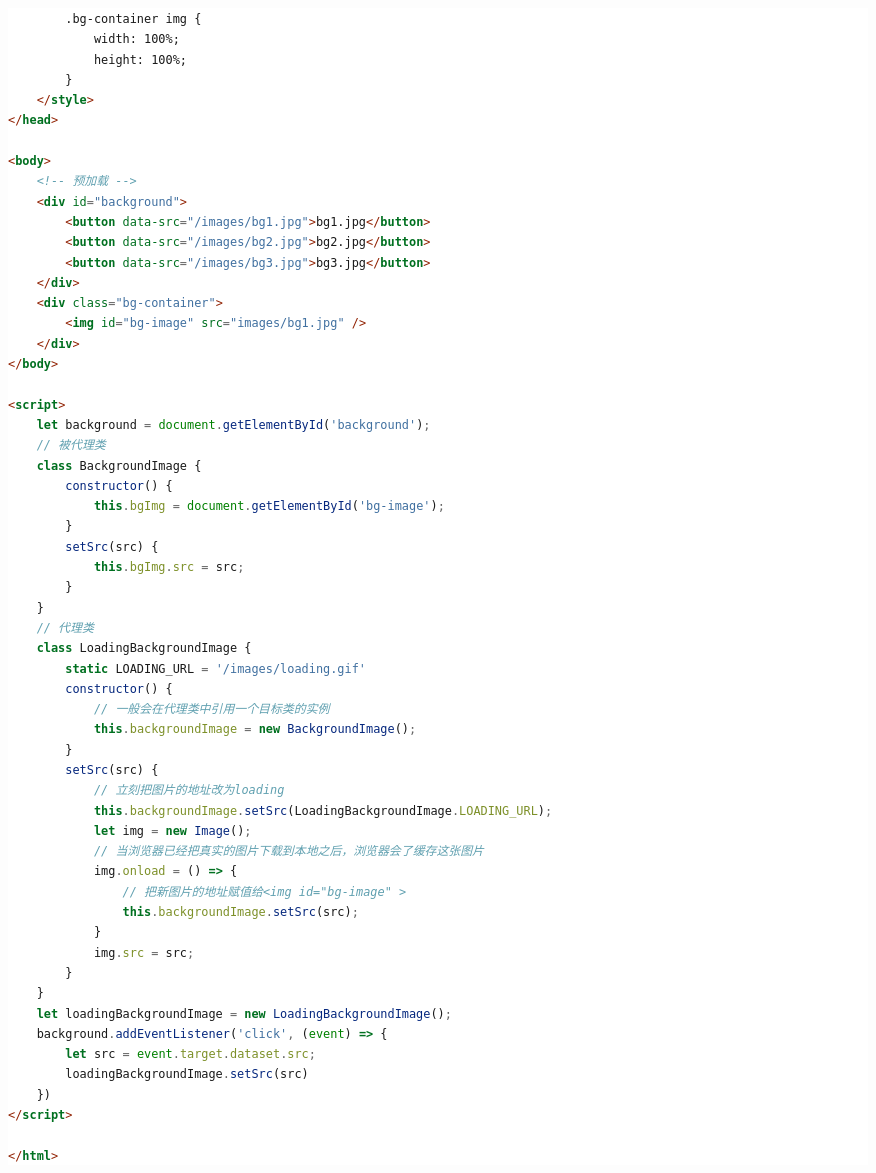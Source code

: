 ```html
        .bg-container img {
            width: 100%;
            height: 100%;
        }
    </style>
</head>

<body>
    <!-- 预加载 -->
    <div id="background">
        <button data-src="/images/bg1.jpg">bg1.jpg</button>
        <button data-src="/images/bg2.jpg">bg2.jpg</button>
        <button data-src="/images/bg3.jpg">bg3.jpg</button>
    </div>
    <div class="bg-container">
        <img id="bg-image" src="images/bg1.jpg" />
    </div>
</body>

<script>
    let background = document.getElementById('background');
    // 被代理类
    class BackgroundImage {
        constructor() {
            this.bgImg = document.getElementById('bg-image');
        }
        setSrc(src) {
            this.bgImg.src = src;
        }
    }
    // 代理类
    class LoadingBackgroundImage {
        static LOADING_URL = '/images/loading.gif'
        constructor() {
            // 一般会在代理类中引用一个目标类的实例
            this.backgroundImage = new BackgroundImage();
        }
        setSrc(src) {
            // 立刻把图片的地址改为loading
            this.backgroundImage.setSrc(LoadingBackgroundImage.LOADING_URL);
            let img = new Image();
            // 当浏览器已经把真实的图片下载到本地之后，浏览器会了缓存这张图片
            img.onload = () => {
                // 把新图片的地址赋值给<img id="bg-image" >
                this.backgroundImage.setSrc(src);
            }
            img.src = src;
        }
    }
    let loadingBackgroundImage = new LoadingBackgroundImage();
    background.addEventListener('click', (event) => {
        let src = event.target.dataset.src;
        loadingBackgroundImage.setSrc(src)
    })
</script>

</html>
```
